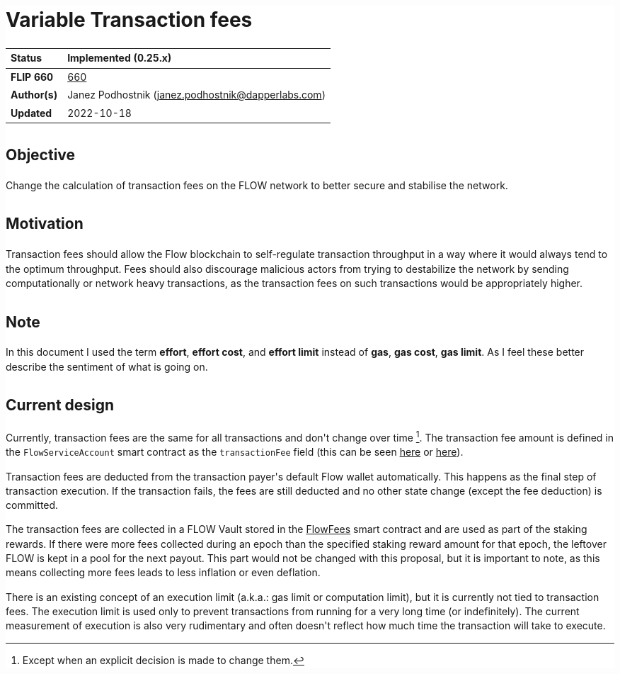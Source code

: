 # Variable Transaction fees

| Status        | Implemented (0.25.x)                                 |
:-------------- |:---------------------------------------------------- |
| **FLIP 660**  | [660](https://github.com/onflow/flow/pull/660)       |
| **Author(s)** | Janez Podhostnik (janez.podhostnik@dapperlabs.com)   |
| **Updated**   | 2022-10-18                                           |

## Objective

Change the calculation of transaction fees on the FLOW network to better secure and stabilise the network.

## Motivation

Transaction fees should allow the Flow blockchain to self-regulate transaction throughput in a way where it would always tend to the optimum throughput. Fees should also discourage malicious actors from trying to destabilize the network by sending computationally or network heavy transactions, as the transaction fees on such transactions would be appropriately higher.

## Note

In this document I used the term **effort**, **effort cost**, and **effort limit** instead of **gas**, **gas cost**, **gas limit**. As I feel these better describe the sentiment of what is going on.

## Current design

Currently, transaction fees are the same for all transactions and don't change over time [^2]. The transaction fee amount is defined in the `FlowServiceAccount` smart contract as the `transactionFee` field (this can be seen [here](https://github.com/onflow/flow-core-contracts/blob/master/contracts/FlowServiceAccount.cdc) or [here](https://flow-view-source.com/mainnet/account/0xe467b9dd11fa00df/contract/FlowServiceAccount)).

[^2]: Except when an explicit decision is made to change them.

Transaction fees are deducted from the transaction payer's default Flow wallet automatically. This happens as the final step of transaction execution. If the transaction fails, the fees are still deducted and no other state change (except the fee deduction) is committed.

The transaction fees are collected in a FLOW Vault stored in the [FlowFees](https://github.com/onflow/flow-core-contracts/blob/master/contracts/FlowFees.cdc) smart contract and are used as part of the staking rewards. If there were more fees collected during an epoch than the specified staking reward amount for that epoch, the leftover FLOW is kept in a pool for the next payout. This part would not be changed with this proposal, but it is important to note, as this means collecting more fees leads to less inflation or even deflation.

There is an existing concept of an execution limit (a.k.a.: gas limit or computation limit), but it is currently not tied to transaction fees. The execution limit is used only to prevent transactions from running for a very long time (or indefinitely). The current measurement of execution is also very rudimentary and often doesn't reflect how much time the transaction will take to execute.


[^1]: Assuming there weren't any changes to the state that would make the transactions script execute differently.